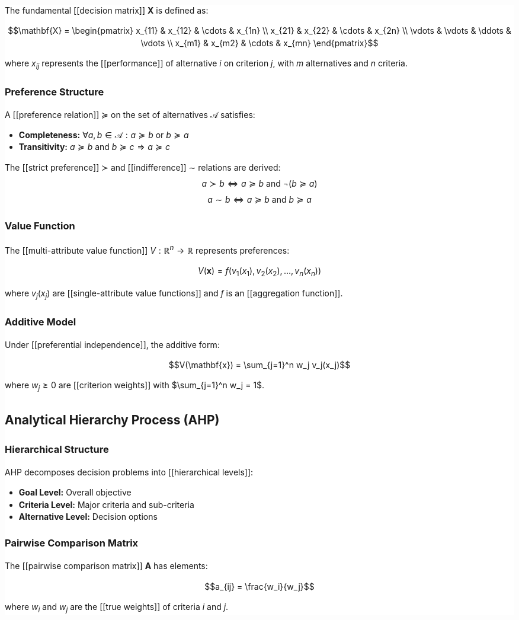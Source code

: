 The fundamental [[decision matrix]] $\mathbf{X}$ is defined as:

$$\mathbf{X} = \begin{pmatrix}
x_{11} & x_{12} & \cdots & x_{1n} \\
x_{21} & x_{22} & \cdots & x_{2n} \\
\vdots & \vdots & \ddots & \vdots \\
x_{m1} & x_{m2} & \cdots & x_{mn}
\end{pmatrix}$$

where $x_{ij}$ represents the [[performance]] of alternative $i$ on criterion $j$, with $m$ alternatives and $n$ criteria.

### Preference Structure

A [[preference relation]] $\succeq$ on the set of alternatives $\mathcal{A}$ satisfies:
- **Completeness:** $\forall a, b \in \mathcal{A}: a \succeq b \text{ or } b \succeq a$
- **Transitivity:** $a \succeq b \text{ and } b \succeq c \Rightarrow a \succeq c$

The [[strict preference]] $\succ$ and [[indifference]] $\sim$ relations are derived:
$$a \succ b \iff a \succeq b \text{ and } \neg(b \succeq a)$$
$$a \sim b \iff a \succeq b \text{ and } b \succeq a$$

### Value Function

The [[multi-attribute value function]] $V: \mathbb{R}^n \rightarrow \mathbb{R}$ represents preferences:

$$V(\mathbf{x}) = f(v_1(x_1), v_2(x_2), \ldots, v_n(x_n))$$

where $v_j(x_j)$ are [[single-attribute value functions]] and $f$ is an [[aggregation function]].

### Additive Model

Under [[preferential independence]], the additive form:

$$V(\mathbf{x}) = \sum_{j=1}^n w_j v_j(x_j)$$

where $w_j \geq 0$ are [[criterion weights]] with $\sum_{j=1}^n w_j = 1$.

## Analytical Hierarchy Process (AHP)

### Hierarchical Structure

AHP decomposes decision problems into [[hierarchical levels]]:
- **Goal Level:** Overall objective
- **Criteria Level:** Major criteria and sub-criteria
- **Alternative Level:** Decision options

### Pairwise Comparison Matrix

The [[pairwise comparison matrix]] $\mathbf{A}$ has elements:

$$a_{ij} = \frac{w_i}{w_j}$$

where $w_i$ and $w_j$ are the [[true weights]] of criteria $i$ and $j$.
